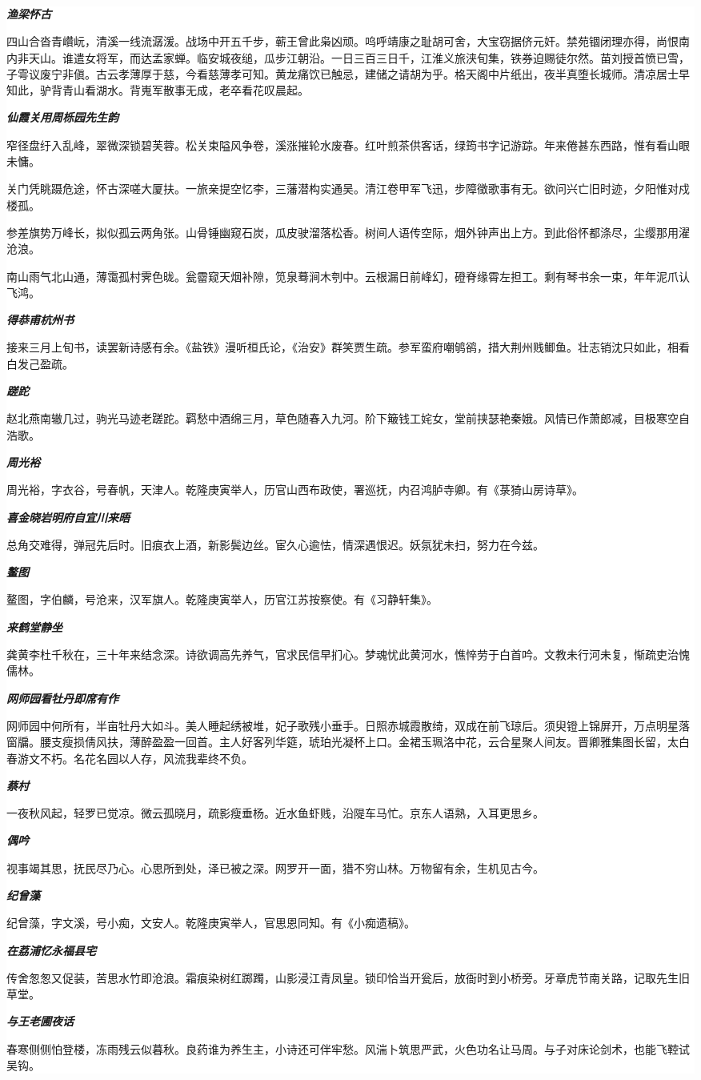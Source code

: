 ***渔梁怀古***  

四山合沓青巑岏，清溪一线流潺湲。战场中开五千步，蕲王曾此枭凶顽。呜呼靖康之耻胡可舍，大宝窃据侪元奸。禁苑锢闭理亦得，尚恨南内非天山。谁遣女将军，而达孟家蝉。临安城夜缒，瓜步江朝沿。一日三百三日千，江淮义旅浃旬集，铁券迫赐徒尔然。苗刘授首愤已雪，子雩议废宁非傎。古云孝薄厚于慈，今看慈薄孝可知。黄龙痛饮已触忌，建储之请胡为乎。格天阁中片纸出，夜半真堕长城师。清凉居士早知此，驴背青山看湖水。背嵬军散事无成，老卒看花叹晨起。  

***仙霞关用周栎园先生韵***  

窄径盘纡入乱峰，翠微深锁碧芙蓉。松关束隘风争卷，溪涨摧轮水废春。红叶煎茶供客话，绿筠书字记游踪。年来倦甚东西路，惟有看山眼未慵。  

关门凭眺蹑危途，怀古深嗟大厦扶。一旅亲提空忆李，三藩潜构实通吴。清江卷甲军飞迅，步障徵歌事有无。欲问兴亡旧时迹，夕阳惟对戍楼孤。  

参差旗势万峰长，拟似孤云两角张。山骨锤幽窥石炭，瓜皮驶溜落松香。树间人语传空际，烟外钟声出上方。到此俗怀都涤尽，尘缨那用濯沧浪。  

南山雨气北山通，薄霭孤村霁色昽。瓮霤窥天烟补隙，笕泉蓦涧木刳中。云根漏日前峰幻，磴脊缘霄左担工。剩有琴书余一束，年年泥爪认飞鸿。  

***得恭甫杭州书***  

接来三月上旬书，读罢新诗感有余。《盐铁》漫听桓氏论，《治安》群笑贾生疏。参军蛮府嘲鸲鹆，措大荆州贱鲫鱼。壮志销沈只如此，相看白发己盈疏。  

***蹉跎***  

赵北燕南辙几过，驹光马迹老蹉跎。羁愁中酒绵三月，草色随春入九河。阶下簸钱工姹女，堂前挟瑟艳秦娥。风情已作萧郎减，目极寒空自浩歌。  

***周光裕***  

周光裕，字衣谷，号春帆，天津人。乾隆庚寅举人，历官山西布政使，署巡抚，内召鸿胪寺卿。有《菉猗山房诗草》。  

***喜金晓岩明府自宜川来晤***  

总角交难得，弹冠先后时。旧痕衣上酒，新影鬓边丝。宦久心逾怯，情深遇恨迟。妖氛犹未扫，努力在今兹。  

***鳌图***  

鳌图，字伯麟，号沧来，汉军旗人。乾隆庚寅举人，历官江苏按察使。有《习静轩集》。  

***来鹤堂静坐***  

龚黄李杜千秋在，三十年来结念深。诗欲调高先养气，官求民信早扪心。梦魂忧此黄河水，憔悴劳于白首吟。文教未行河未复，惭疏吏治愧儒林。  

***网师园看牡丹即席有作***  

网师园中何所有，半亩牡丹大如斗。美人睡起绣被堆，妃子歌残小垂手。日照赤城霞散绮，双成在前飞琼后。须臾镫上锦屏开，万点明星落窗牖。腰支瘦损倩风扶，薄醉盈盈一回首。主人好客列华筵，琥珀光凝杯上口。金裙玉珮洛中花，云合星聚人间友。晋卿雅集图长留，太白春游文不朽。名花名园以人存，风流我辈终不负。  

***蔡村***  

一夜秋风起，轻罗已觉凉。微云孤晓月，疏影瘦垂杨。近水鱼虾贱，沿隄车马忙。京东人语熟，入耳更思乡。  

***偶吟***  

视事竭其思，抚民尽乃心。心思所到处，泽已被之深。网罗开一面，猎不穷山林。万物留有余，生机见古今。  

***纪曾藻***  

纪曾藻，字文溪，号小痴，文安人。乾隆庚寅举人，官思恩同知。有《小痴遗稿》。  

***在荔浦忆永福县宅***  

传舍怱怱又促装，苦思水竹即沧浪。霜痕染树红踯躅，山影浸江青凤皇。锁印恰当开瓮后，放衙时到小桥旁。牙章虎节南关路，记取先生旧草堂。  

***与王老圃夜话***  

春寒侧侧怕登楼，冻雨残云似暮秋。良药谁为养生主，小诗还可伴牢愁。风湍卜筑思严武，火色功名让马周。与子对床论剑术，也能飞鞚试吴钩。  
